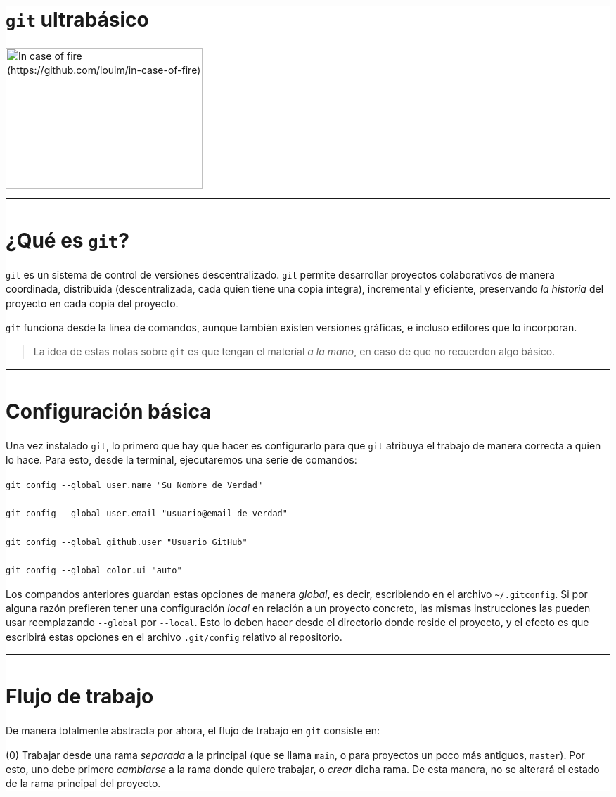 # `git` ultrabásico

<img src="https://raw.githubusercontent.com/louim/in-case-of-fire/master/in_case_of_fire.png" title="In case of fire (https://github.com/louim/in-case-of-fire)" width="280" height="200" align="center">

---

# ¿Qué es `git`?

`git` es un sistema de control de versiones descentralizado. `git` permite desarrollar proyectos colaborativos de manera coordinada, distribuida (descentralizada, cada quien tiene una copia íntegra), incremental y eficiente, preservando *la historia* del proyecto en cada copia del proyecto.

`git` funciona desde la línea de comandos, aunque también existen versiones gráficas, e incluso editores que lo incorporan.

> La idea de estas notas sobre `git` es que tengan el material *a la mano*, en caso de que no recuerden algo básico.

---

# Configuración básica

Una vez instalado `git`, lo primero que hay que hacer es configurarlo para que `git` atribuya el trabajo de manera correcta a quien lo hace. Para esto, desde la terminal, ejecutaremos una serie de comandos:

```git
git config --global user.name "Su Nombre de Verdad"

git config --global user.email "usuario@email_de_verdad"

git config --global github.user "Usuario_GitHub"

git config --global color.ui "auto"
```

Los compandos anteriores guardan estas opciones de manera *global*, es decir, escribiendo en el archivo `~/.gitconfig`. Si por alguna razón prefieren tener una configuración *local* en relación a un proyecto concreto, las mismas instrucciones las pueden usar reemplazando `--global` por `--local`. Esto lo deben hacer desde el directorio donde reside el proyecto, y el efecto es que escribirá estas opciones en el archivo `.git/config` relativo al repositorio.

---

# Flujo de trabajo

De manera totalmente abstracta por ahora, el flujo de trabajo en `git` consiste en:

(0) Trabajar desde una rama *separada* a la principal (que se llama `main`, o para proyectos un poco más antiguos, `master`). Por esto, uno debe primero *cambiarse* a la rama donde quiere trabajar, o *crear* dicha rama. De esta manera, no se alterará el estado de la rama principal del proyecto.

